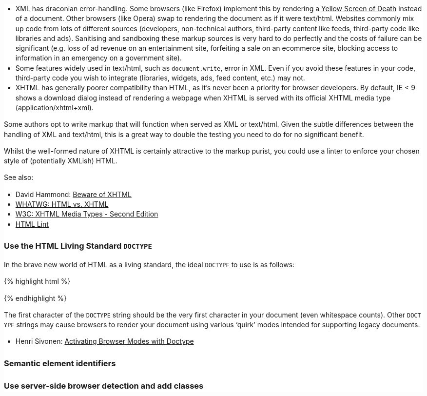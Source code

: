   * XML has draconian error-handling. Some browsers (like Firefox) implement
    this by rendering a [Yellow Screen of
    Death](http://kb.mozillazine.org/XML_parsing_error) instead of a document.
    Other browsers (like Opera) swap to rendering the document as if it were
    text/html. Websites commonly mix up code from lots of different sources
    (developers, non-technical authors, third-party content like feeds,
    third-party code like libraries and ads). Sanitising and sandboxing these
    markup sources is very hard to do perfectly and the costs of failure can
    be significant (e.g. loss of ad revenue on an entertainment site,
    forfeiting a sale on an ecommerce site, blocking access to information in
    an emergency on a government site).
  * Some features widely used in text/html, such as `document.write`, error in
    XML. Even if you avoid these features in your code, third-party code you
    wish to integrate (libraries, widgets, ads, feed content, etc.) may not.
  * XHTML has generally poorer compatibility than HTML, as it’s never been a
    priority for browser developers. By default, IE < 9 shows a download
    dialog instead of rendering a webpage when XHTML is served with its
    official XHTML media type (application/xhtml+xml).

Some authors opt to write markup that will function when served as XML or
text/html. Given the subtle differences between the handling of XML and
text/html, this is a great way to double the testing you need to do for no
significant benefit.

Whilst the well-formed nature of XHTML is certainly attractive to the markup
purist, you could use a linter to enforce your chosen style of (potentially
XMLish) HTML.

See also:

   * David Hammond: [Beware of XHTML](http://www.webdevout.net/articles/beware-of-xhtml)
   * [WHATWG: HTML vs. XHTML](http://wiki.whatwg.org/wiki/HTML_vs._XHTML)
   * [W3C: XHTML Media Types - Second Edition](http://www.w3.org/TR/xhtml-media-types/)
   * [HTML Lint](http://lint.brihten.com/html/)

### Use the HTML Living Standard `DOCTYPE`

In the brave new world of [HTML as a living standard](http://whatwg.org/html),
the ideal `DOCTYPE` to use is as follows:

{% highlight html %}
<!DOCTYPE html>
{% endhighlight %}

The first character of the `DOCTYPE` string should be the very first character
in your document (even whitespace counts).  Other `DOCTYPE` strings may cause
browsers to render your document using various ‘quirk’ modes intended for
supporting legacy documents.

   * Henri Sivonen: [Activating Browser Modes with Doctype](http://hsivonen.iki.fi/doctype/)

### Semantic element identifiers

### Use server-side browser detection and add classes
